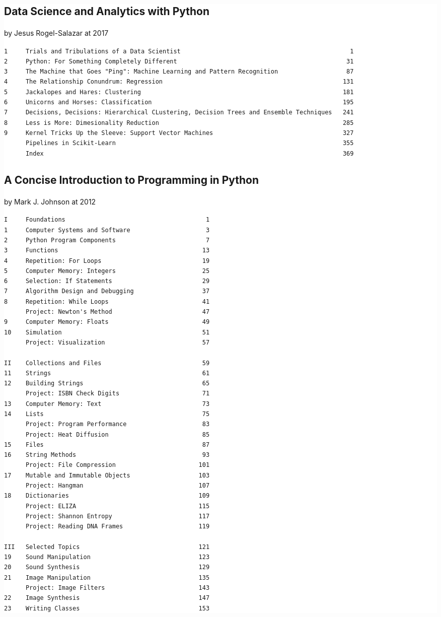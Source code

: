 ## Data Science and Analytics with Python
by Jesus Rogel-Salazar
at 2017

```
1     Trials and Tribulations of a Data Scientist                                               1
2     Python: For Something Completely Different                                               31
3     The Machine that Goes "Ping": Machine Learning and Pattern Recognition                   87
4     The Relationship Conundrum: Regression                                                  131
5     Jackalopes and Hares: Clustering                                                        181
6     Unicorns and Horses: Classification                                                     195
7     Decisions, Decisions: Hierarchical CLustering, Decision Trees and Ensemble Techniques   241
8     Less is More: Dimesionality Reduction                                                   285
9     Kernel Tricks Up the Sleeve: Support Vector Machines                                    327
      Pipelines in Scikit-Learn                                                               355
      Index                                                                                   369

```

## A Concise Introduction to Programming in Python
by Mark J. Johnson
at 2012

```
I     Foundations                                       1
1     Computer Systems and Software                     3
2     Python Program Components                         7
3     Functions                                        13
4     Repetition: For Loops                            19
5     Computer Memory: Integers                        25
6     Selection: If Statements                         29
7     Algorithm Design and Debugging                   37
8     Repetition: While Loops                          41
      Project: Newton's Method                         47
9     Computer Memory: Floats                          49
10    Simulation                                       51
      Project: Visualization                           57

II    Collections and Files                            59
11    Strings                                          61
12    Building Strings                                 65
      Project: ISBN Check Digits                       71
13    Computer Memory: Text                            73
14    Lists                                            75
      Project: Program Performance                     83
      Project: Heat Diffusion                          85
15    Files                                            87
16    String Methods                                   93
      Project: File Compression                       101
17    Mutable and Immutable Objects                   103
      Project: Hangman                                107
18    Dictionaries                                    109
      Project: ELIZA                                  115
      Project: Shannon Entropy                        117
      Project: Reading DNA Frames                     119

III   Selected Topics                                 121
19    Sound Manipulation                              123
20    Sound Synthesis                                 129
21    Image Manipulation                              135
      Project: Image Filters                          143
22    Image Synthesis                                 147
23    Writing Classes                                 153
```